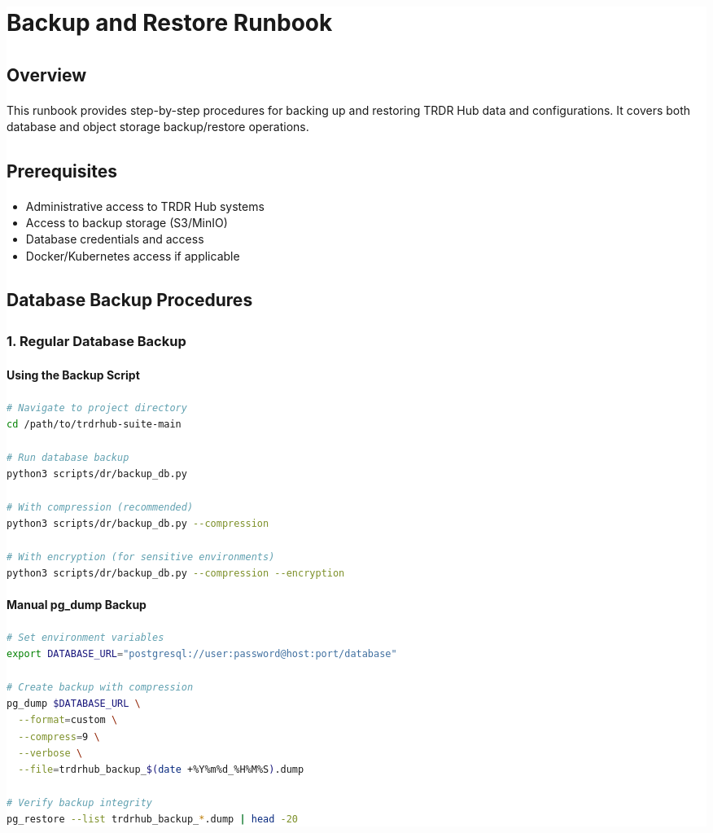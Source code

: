# Backup and Restore Runbook

## Overview

This runbook provides step-by-step procedures for backing up and restoring TRDR Hub data and configurations. It covers both database and object storage backup/restore operations.

## Prerequisites

- Administrative access to TRDR Hub systems
- Access to backup storage (S3/MinIO)
- Database credentials and access
- Docker/Kubernetes access if applicable

## Database Backup Procedures

### 1. Regular Database Backup

#### Using the Backup Script

```bash
# Navigate to project directory
cd /path/to/trdrhub-suite-main

# Run database backup
python3 scripts/dr/backup_db.py

# With compression (recommended)
python3 scripts/dr/backup_db.py --compression

# With encryption (for sensitive environments)
python3 scripts/dr/backup_db.py --compression --encryption
```

#### Manual pg_dump Backup

```bash
# Set environment variables
export DATABASE_URL="postgresql://user:password@host:port/database"

# Create backup with compression
pg_dump $DATABASE_URL \
  --format=custom \
  --compress=9 \
  --verbose \
  --file=trdrhub_backup_$(date +%Y%m%d_%H%M%S).dump

# Verify backup integrity
pg_restore --list trdrhub_backup_*.dump | head -20
```
